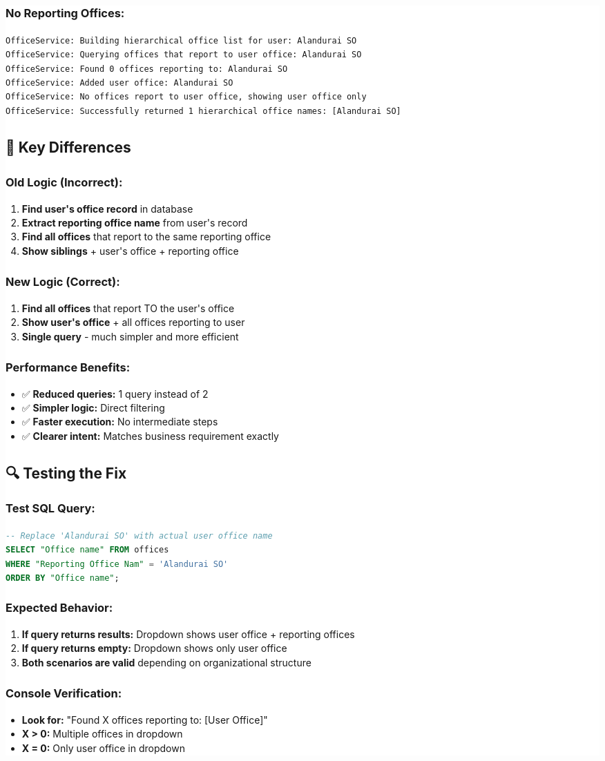 ### **No Reporting Offices:**
```
OfficeService: Building hierarchical office list for user: Alandurai SO
OfficeService: Querying offices that report to user office: Alandurai SO
OfficeService: Found 0 offices reporting to: Alandurai SO
OfficeService: Added user office: Alandurai SO
OfficeService: No offices report to user office, showing user office only
OfficeService: Successfully returned 1 hierarchical office names: [Alandurai SO]
```

## 🎯 **Key Differences**

### **Old Logic (Incorrect):**
1. **Find user's office record** in database
2. **Extract reporting office name** from user's record
3. **Find all offices** that report to the same reporting office
4. **Show siblings** + user's office + reporting office

### **New Logic (Correct):**
1. **Find all offices** that report TO the user's office
2. **Show user's office** + all offices reporting to user
3. **Single query** - much simpler and more efficient

### **Performance Benefits:**
- ✅ **Reduced queries:** 1 query instead of 2
- ✅ **Simpler logic:** Direct filtering
- ✅ **Faster execution:** No intermediate steps
- ✅ **Clearer intent:** Matches business requirement exactly

## 🔍 **Testing the Fix**

### **Test SQL Query:**
```sql
-- Replace 'Alandurai SO' with actual user office name
SELECT "Office name" FROM offices 
WHERE "Reporting Office Nam" = 'Alandurai SO'
ORDER BY "Office name";
```

### **Expected Behavior:**
1. **If query returns results:** Dropdown shows user office + reporting offices
2. **If query returns empty:** Dropdown shows only user office
3. **Both scenarios are valid** depending on organizational structure

### **Console Verification:**
- **Look for:** "Found X offices reporting to: [User Office]"
- **X > 0:** Multiple offices in dropdown
- **X = 0:** Only user office in dropdown
